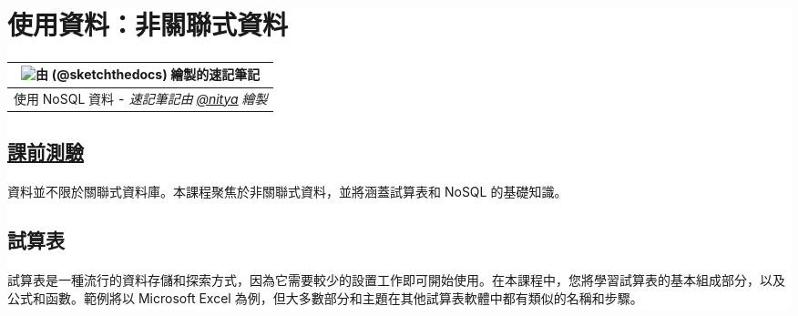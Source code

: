 
# 使用資料：非關聯式資料

|![由 [(@sketchthedocs)](https://sketchthedocs.dev) 繪製的速記筆記](../../sketchnotes/06-NoSQL.png)|
|:---:|
|使用 NoSQL 資料 - _速記筆記由 [@nitya](https://twitter.com/nitya) 繪製_ |

## [課前測驗](https://purple-hill-04aebfb03.1.azurestaticapps.net/quiz/10)

資料並不限於關聯式資料庫。本課程聚焦於非關聯式資料，並將涵蓋試算表和 NoSQL 的基礎知識。

## 試算表

試算表是一種流行的資料存儲和探索方式，因為它需要較少的設置工作即可開始使用。在本課程中，您將學習試算表的基本組成部分，以及公式和函數。範例將以 Microsoft Excel 為例，但大多數部分和主題在其他試算表軟體中都有類似的名稱和步驟。
